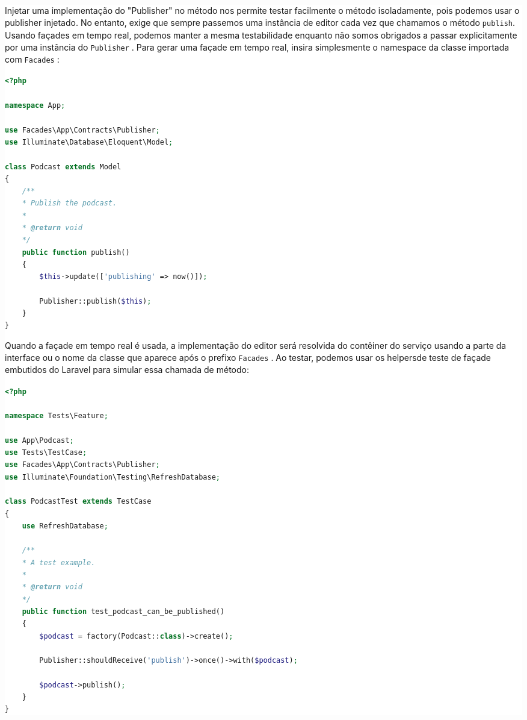 Injetar uma implementação do "Publisher" no método nos permite testar facilmente o método isoladamente, pois podemos usar o publisher injetado. No entanto, exige que sempre passemos uma instância de editor cada vez que chamamos o método `publish`. Usando façades em tempo real, podemos manter a mesma testabilidade enquanto não somos obrigados a passar explicitamente por uma instância do `Publisher` . Para gerar uma façade em tempo real, insira simplesmente o namespace da classe importada com `Facades` :

```php
<?php 
  
namespace App; 

use Facades\App\Contracts\Publisher; 
use Illuminate\Database\Eloquent\Model; 

class Podcast extends Model 
{ 
  	/** 
  	* Publish the podcast. 
  	* 
  	* @return void 
  	*/ 
  	public function publish() 
    { 
      	$this->update(['publishing' => now()]); 
      	
      	Publisher::publish($this); 
    } 
} 
```

Quando a façade em tempo real é usada, a implementação do editor será resolvida do contêiner do serviço usando a parte da interface ou o nome da classe que aparece após o prefixo `Facades` . Ao testar, podemos usar os helpersde teste de façade embutidos do Laravel para simular essa chamada de método:

```php
<?php 
  
namespace Tests\Feature; 

use App\Podcast; 
use Tests\TestCase; 
use Facades\App\Contracts\Publisher; 
use Illuminate\Foundation\Testing\RefreshDatabase; 

class PodcastTest extends TestCase 
{ 
  	use RefreshDatabase; 
  
  	/** 
  	* A test example. 
  	* 
  	* @return void 
  	*/ 
  	public function test_podcast_can_be_published() 
    { 
      	$podcast = factory(Podcast::class)->create(); 
      
      	Publisher::shouldReceive('publish')->once()->with($podcast); 
      
      	$podcast->publish(); 
    } 
} 
```
